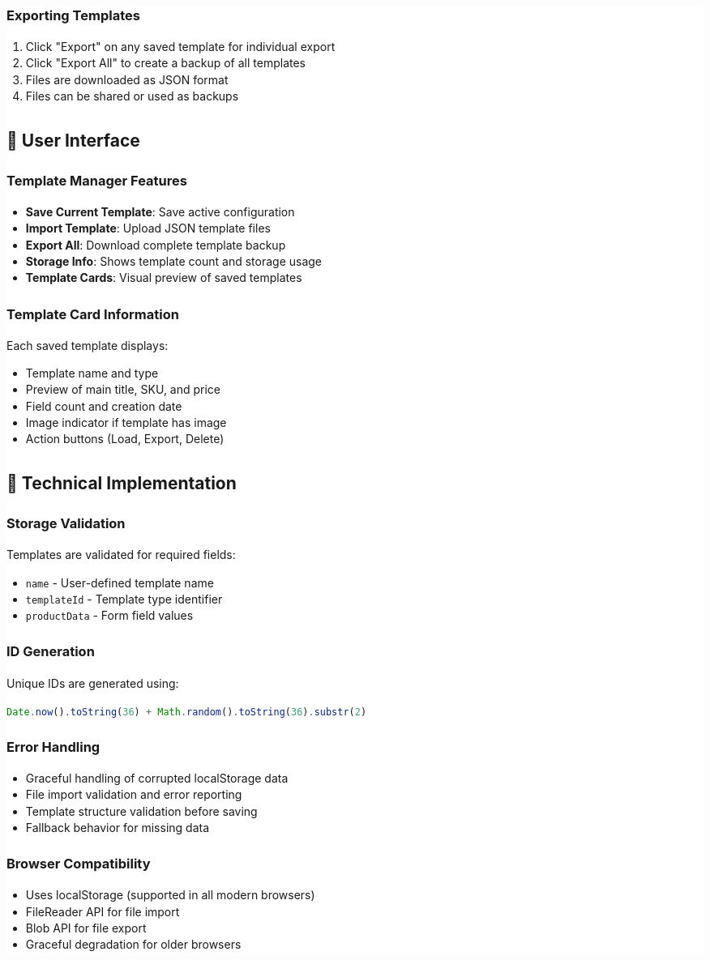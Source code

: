 ### **Exporting Templates**
1. Click "Export" on any saved template for individual export
2. Click "Export All" to create a backup of all templates
3. Files are downloaded as JSON format
4. Files can be shared or used as backups

## 🎨 User Interface

### **Template Manager Features**
- **Save Current Template**: Save active configuration
- **Import Template**: Upload JSON template files
- **Export All**: Download complete template backup
- **Storage Info**: Shows template count and storage usage
- **Template Cards**: Visual preview of saved templates

### **Template Card Information**
Each saved template displays:
- Template name and type
- Preview of main title, SKU, and price
- Field count and creation date
- Image indicator if template has image
- Action buttons (Load, Export, Delete)

## 🔧 Technical Implementation

### **Storage Validation**
Templates are validated for required fields:
- `name` - User-defined template name
- `templateId` - Template type identifier
- `productData` - Form field values

### **ID Generation**
Unique IDs are generated using:
```javascript
Date.now().toString(36) + Math.random().toString(36).substr(2)
```

### **Error Handling**
- Graceful handling of corrupted localStorage data
- File import validation and error reporting
- Template structure validation before saving
- Fallback behavior for missing data

### **Browser Compatibility**
- Uses localStorage (supported in all modern browsers)
- FileReader API for file import
- Blob API for file export
- Graceful degradation for older browsers
